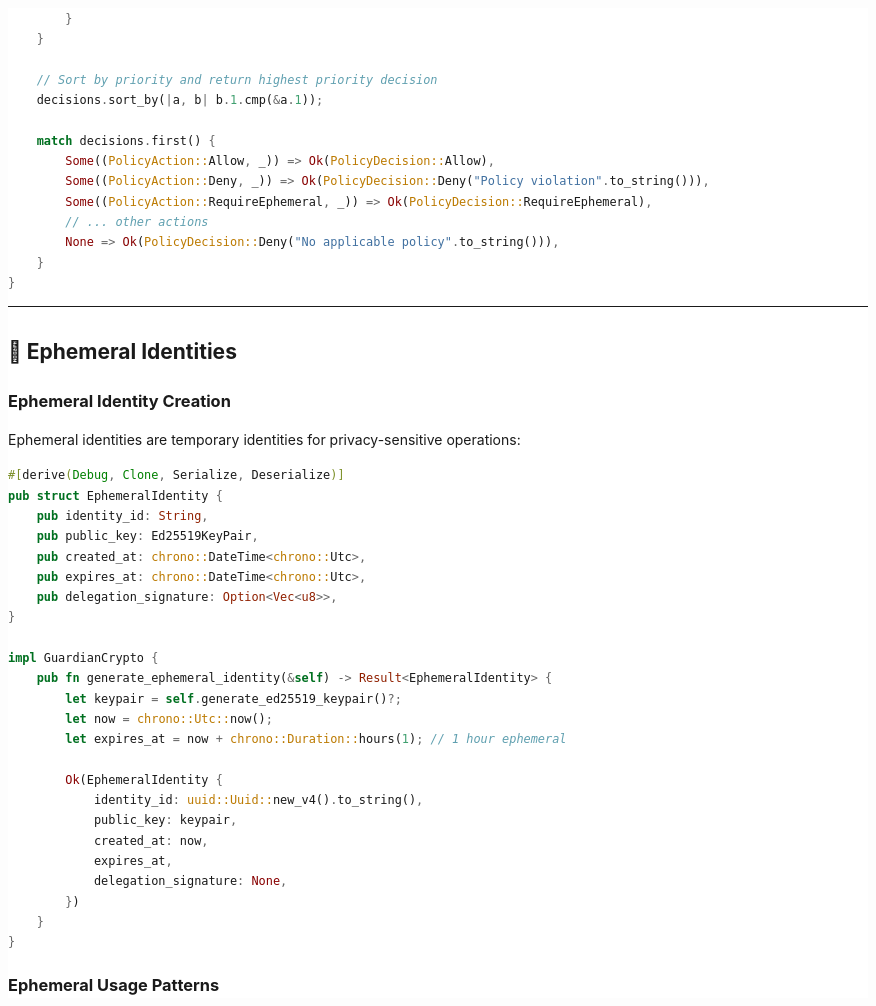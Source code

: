 ```rust
        }
    }

    // Sort by priority and return highest priority decision
    decisions.sort_by(|a, b| b.1.cmp(&a.1));

    match decisions.first() {
        Some((PolicyAction::Allow, _)) => Ok(PolicyDecision::Allow),
        Some((PolicyAction::Deny, _)) => Ok(PolicyDecision::Deny("Policy violation".to_string())),
        Some((PolicyAction::RequireEphemeral, _)) => Ok(PolicyDecision::RequireEphemeral),
        // ... other actions
        None => Ok(PolicyDecision::Deny("No applicable policy".to_string())),
    }
}
```

---

## 👻 **Ephemeral Identities**

### **Ephemeral Identity Creation**

Ephemeral identities are temporary identities for privacy-sensitive operations:

```rust
#[derive(Debug, Clone, Serialize, Deserialize)]
pub struct EphemeralIdentity {
    pub identity_id: String,
    pub public_key: Ed25519KeyPair,
    pub created_at: chrono::DateTime<chrono::Utc>,
    pub expires_at: chrono::DateTime<chrono::Utc>,
    pub delegation_signature: Option<Vec<u8>>,
}

impl GuardianCrypto {
    pub fn generate_ephemeral_identity(&self) -> Result<EphemeralIdentity> {
        let keypair = self.generate_ed25519_keypair()?;
        let now = chrono::Utc::now();
        let expires_at = now + chrono::Duration::hours(1); // 1 hour ephemeral

        Ok(EphemeralIdentity {
            identity_id: uuid::Uuid::new_v4().to_string(),
            public_key: keypair,
            created_at: now,
            expires_at,
            delegation_signature: None,
        })
    }
}
```

### **Ephemeral Usage Patterns**
